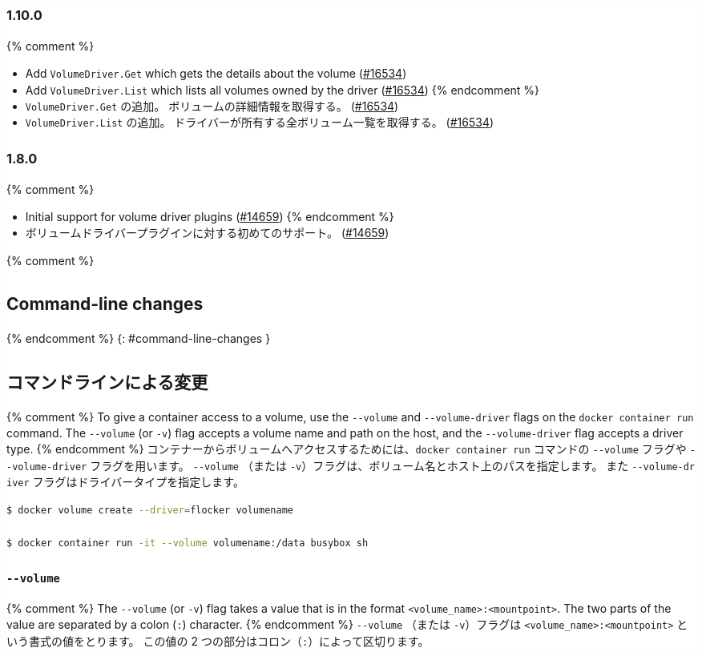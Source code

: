 ### 1.10.0

{% comment %}
- Add `VolumeDriver.Get` which gets the details about the volume
  ([#16534](https://github.com/docker/docker/pull/16534))
- Add `VolumeDriver.List` which lists all volumes owned by the driver
  ([#16534](https://github.com/docker/docker/pull/16534))
{% endcomment %}
- `VolumeDriver.Get` の追加。 ボリュームの詳細情報を取得する。
  ([#16534](https://github.com/docker/docker/pull/16534))
- `VolumeDriver.List` の追加。 ドライバーが所有する全ボリューム一覧を取得する。
  ([#16534](https://github.com/docker/docker/pull/16534))

### 1.8.0

{% comment %}
- Initial support for volume driver plugins
  ([#14659](https://github.com/docker/docker/pull/14659))
{% endcomment %}
- ボリュームドライバープラグインに対する初めてのサポート。
  ([#14659](https://github.com/docker/docker/pull/14659))

{% comment %}
## Command-line changes
{% endcomment %}
{: #command-line-changes }
## コマンドラインによる変更

{% comment %}
To give a container access to a volume, use the `--volume` and `--volume-driver`
flags on the `docker container run` command.  The `--volume` (or `-v`) flag
accepts a volume name and path on the host, and the `--volume-driver` flag
accepts a driver type.
{% endcomment %}
コンテナーからボリュームへアクセスするためには、`docker container run` コマンドの `--volume` フラグや `--volume-driver` フラグを用います。
`--volume` （または `-v`）フラグは、ボリューム名とホスト上のパスを指定します。
また `--volume-driver` フラグはドライバータイプを指定します。

```bash
$ docker volume create --driver=flocker volumename

$ docker container run -it --volume volumename:/data busybox sh
```

### `--volume`

{% comment %}
The `--volume` (or `-v`) flag takes a value that is in the format
`<volume_name>:<mountpoint>`. The two parts of the value are
separated by a colon (`:`) character.
{% endcomment %}
`--volume` （または `-v`）フラグは `<volume_name>:<mountpoint>` という書式の値をとります。
この値の 2 つの部分はコロン（`:`）によって区切ります。
